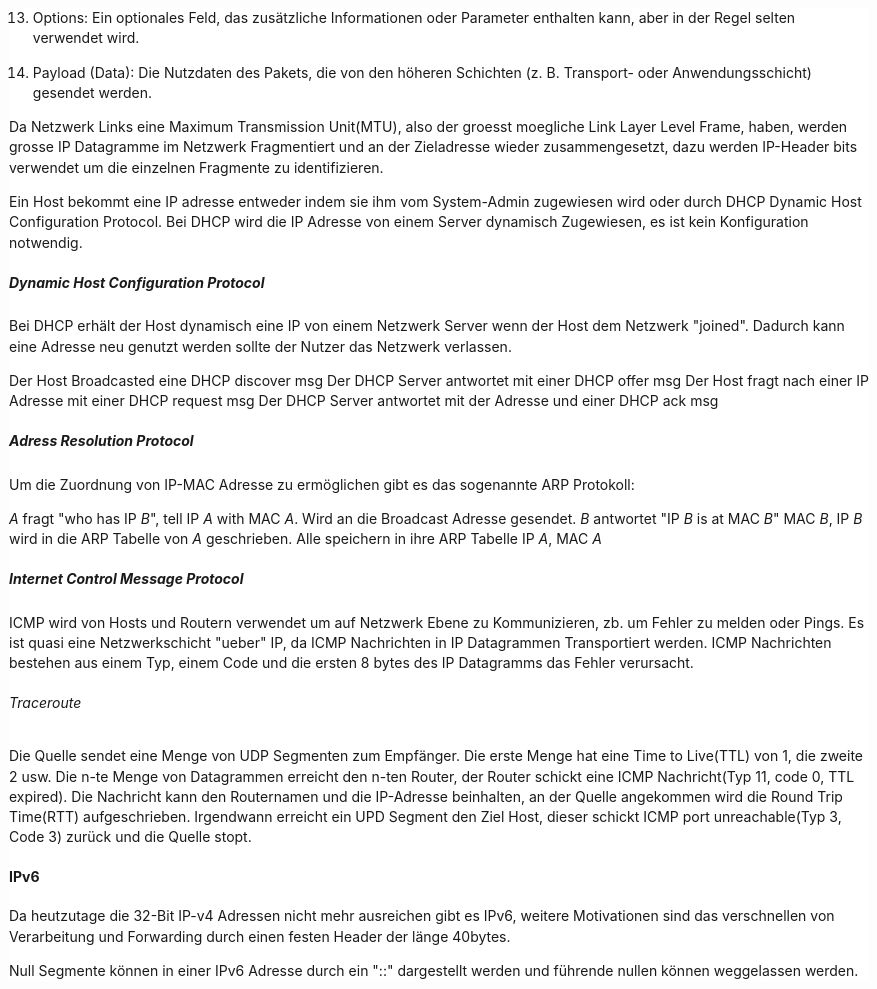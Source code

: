 13. Options: Ein optionales Feld, das zusätzliche Informationen oder Parameter enthalten kann, aber in der Regel selten verwendet wird.
    
14. Payload (Data): Die Nutzdaten des Pakets, die von den höheren Schichten (z. B. Transport- oder Anwendungsschicht) gesendet werden.


Da Netzwerk Links eine Maximum Transmission Unit(MTU), also der groesst moegliche Link Layer Level Frame, haben, werden grosse IP Datagramme im Netzwerk Fragmentiert und an der Zieladresse wieder zusammengesetzt, dazu werden IP-Header bits verwendet um die einzelnen Fragmente zu identifizieren.


Ein Host bekommt eine IP adresse entweder indem sie ihm vom System-Admin zugewiesen wird oder durch DHCP Dynamic Host Configuration Protocol. Bei DHCP wird die IP Adresse von einem Server dynamisch Zugewiesen, es ist kein Konfiguration notwendig.
##### Dynamic Host Configuration Protocol

Bei DHCP erhält der Host dynamisch eine IP von einem Netzwerk Server wenn der Host dem Netzwerk "joined". Dadurch kann eine Adresse neu genutzt werden sollte der Nutzer das Netzwerk verlassen.


Der Host Broadcasted eine DHCP discover msg
Der DHCP Server antwortet mit einer DHCP offer msg
Der Host fragt nach einer IP Adresse mit einer DHCP request msg
Der DHCP Server antwortet mit der Adresse und einer DHCP ack msg


##### Adress Resolution Protocol
Um die Zuordnung von IP-MAC Adresse zu ermöglichen gibt es das sogenannte ARP Protokoll:

$A$ fragt "who has IP $B$", tell IP $A$ with MAC $A$. Wird an die Broadcast Adresse gesendet.
$B$ antwortet "IP $B$ is at MAC $B$"
MAC $B$, IP $B$ wird in die ARP Tabelle von $A$ geschrieben.
Alle speichern in ihre ARP Tabelle IP $A$, MAC $A$


##### Internet Control Message Protocol

ICMP wird von Hosts und Routern verwendet um auf Netzwerk Ebene zu Kommunizieren, zb. um Fehler zu melden oder Pings. Es ist quasi eine Netzwerkschicht "ueber" IP, da ICMP Nachrichten in IP Datagrammen Transportiert werden. ICMP Nachrichten bestehen aus einem Typ, einem Code und die ersten 8 bytes des IP Datagramms das Fehler verursacht.

###### Traceroute
Die Quelle sendet eine Menge von UDP Segmenten zum Empfänger. Die erste Menge hat eine Time to Live(TTL) von 1, die zweite 2 usw. Die n-te Menge von Datagrammen erreicht den n-ten Router, der Router schickt eine ICMP Nachricht(Typ 11, code 0, TTL expired). Die Nachricht kann den Routernamen und die IP-Adresse beinhalten, an der Quelle angekommen wird die Round Trip Time(RTT) aufgeschrieben. Irgendwann erreicht ein UPD Segment den Ziel Host, dieser schickt ICMP port unreachable(Typ 3, Code 3) zurück und die Quelle stopt.


#### IPv6

Da heutzutage die 32-Bit IP-v4 Adressen nicht mehr ausreichen gibt es IPv6, weitere Motivationen sind das verschnellen von Verarbeitung und Forwarding durch einen festen Header der länge 40bytes.

Null Segmente können in einer IPv6 Adresse durch ein "::" dargestellt werden und führende nullen können weggelassen werden.
